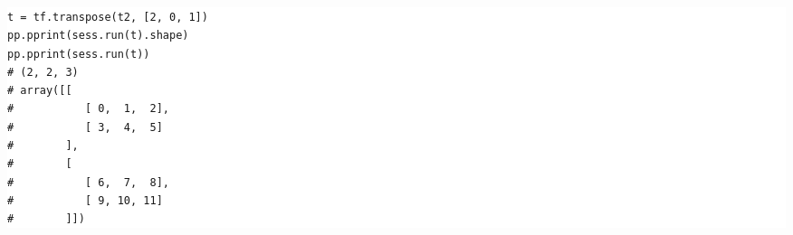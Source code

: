 
```
t = tf.transpose(t2, [2, 0, 1])
pp.pprint(sess.run(t).shape)
pp.pprint(sess.run(t))
# (2, 2, 3)
# array([[
#           [ 0,  1,  2],
#           [ 3,  4,  5]
#        ],
#        [
#           [ 6,  7,  8],
#           [ 9, 10, 11]
#        ]])
```


